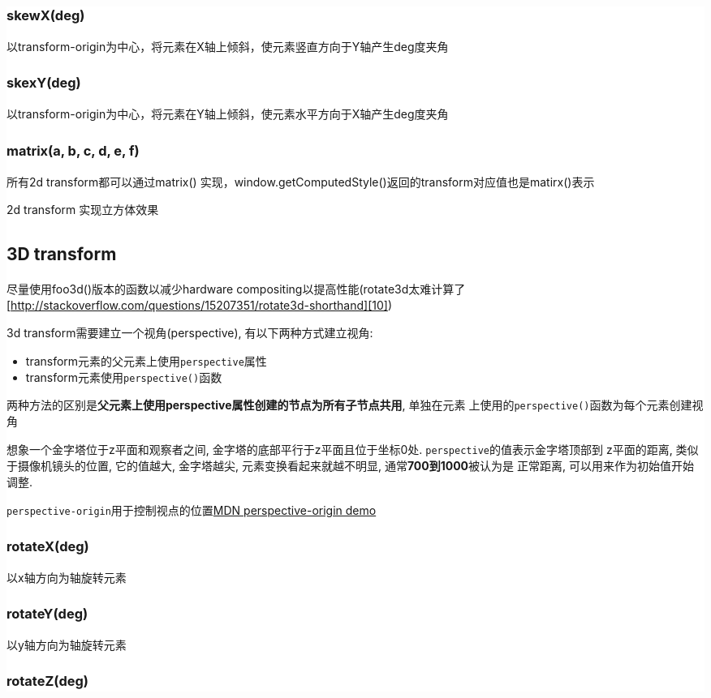 

### skewX(deg)

以transform-origin为中心，将元素在X轴上倾斜，使元素竖直方向于Y轴产生deg度夹角

### skexY(deg)

以transform-origin为中心，将元素在Y轴上倾斜，使元素水平方向于X轴产生deg度夹角

### matrix(a, b, c, d, e, f)

所有2d transform都可以通过matrix() 实现，window.getComputedStyle()返回的transform对应值也是matirx()表示


2d transform 实现立方体效果

<iframe width="100%" height="300" src="//jsfiddle.net/a9Lmc5hr/embedded/result,css,html" allowfullscreen="allowfullscreen" frameborder="0"></iframe>


## 3D  transform

尽量使用foo3d()版本的函数以减少hardware compositing以提高性能(rotate3d太难计算了[http://stackoverflow.com/questions/15207351/rotate3d-shorthand][10])

3d transform需要建立一个视角(perspective), 有以下两种方式建立视角:

- transform元素的父元素上使用`perspective`属性
- transform元素使用`perspective()`函数

两种方法的区别是**父元素上使用perspective属性创建的节点为所有子节点共用**, 单独在元素
上使用的`perspective()`函数为每个元素创建视角

想象一个金字塔位于z平面和观察者之间, 金字塔的底部平行于z平面且位于坐标0处. `perspective`的值表示金字塔顶部到
z平面的距离, 类似于摄像机镜头的位置, 它的值越大, 金字塔越尖, 元素变换看起来就越不明显, 通常**700到1000**被认为是
正常距离, 可以用来作为初始值开始调整.

`perspective-origin`用于控制视点的位置[MDN perspective-origin demo][7]



### rotateX(deg)

以x轴方向为轴旋转元素

<iframe width="100%" height="300" src="//jsfiddle.net/gu3ex5gr/embedded/result,css,html" allowfullscreen="allowfullscreen" frameborder="0"></iframe>

### rotateY(deg)

以y轴方向为轴旋转元素

<iframe width="100%" height="300" src="//jsfiddle.net/gu3ex5gr/1/embedded/result,css,html" allowfullscreen="allowfullscreen" frameborder="0"></iframe>

### rotateZ(deg)


[10]: http://stackoverflow.com/questions/15207351/rotate3d-shorthand
[9]: http://www.eleqtriq.com/2010/05/understanding-css-3d-transforms/
[8]: https://24ways.org/2010/intro-to-css-3d-transforms/
[7]: https://developer.mozilla.org/en-US/docs/Web/CSS/perspective-origin
[6]: https://www.webkit.org/blog-files/3d-transforms/transform-style.html
[5]: http://css3files.com/transform/
[4]: http://learn.shayhowe.com/advanced-html-css/css-transforms/
[3]: https://developer.mozilla.org/en-US/docs/Web/CSS/transform-function
[2]: http://www.the-art-of-web.com/css/3d-transforms/
[1]: https://dev.opera.com/articles/understanding-the-css-transforms-matrix/